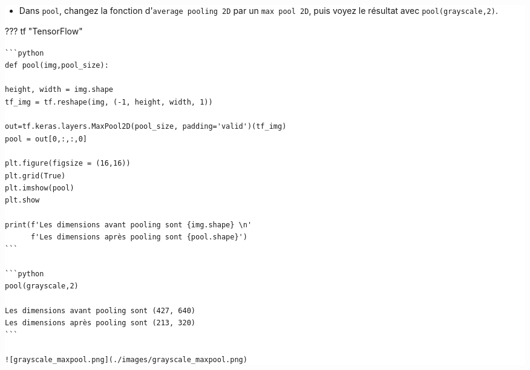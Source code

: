 * Dans `pool`, changez la fonction d'`average pooling 2D` par un `max pool 2D`, puis voyez le résultat avec `pool(grayscale,2)`.

??? tf "TensorFlow"

    ```python
    def pool(img,pool_size):

    height, width = img.shape
    tf_img = tf.reshape(img, (-1, height, width, 1))

    out=tf.keras.layers.MaxPool2D(pool_size, padding='valid')(tf_img)
    pool = out[0,:,:,0]

    plt.figure(figsize = (16,16))
    plt.grid(True)
    plt.imshow(pool)
    plt.show

    print(f'Les dimensions avant pooling sont {img.shape} \n'
          f'Les dimensions après pooling sont {pool.shape}')
    ```

    ```python
    pool(grayscale,2)

    Les dimensions avant pooling sont (427, 640)
    Les dimensions après pooling sont (213, 320)
    ```

    ![grayscale_maxpool.png](./images/grayscale_maxpool.png)
